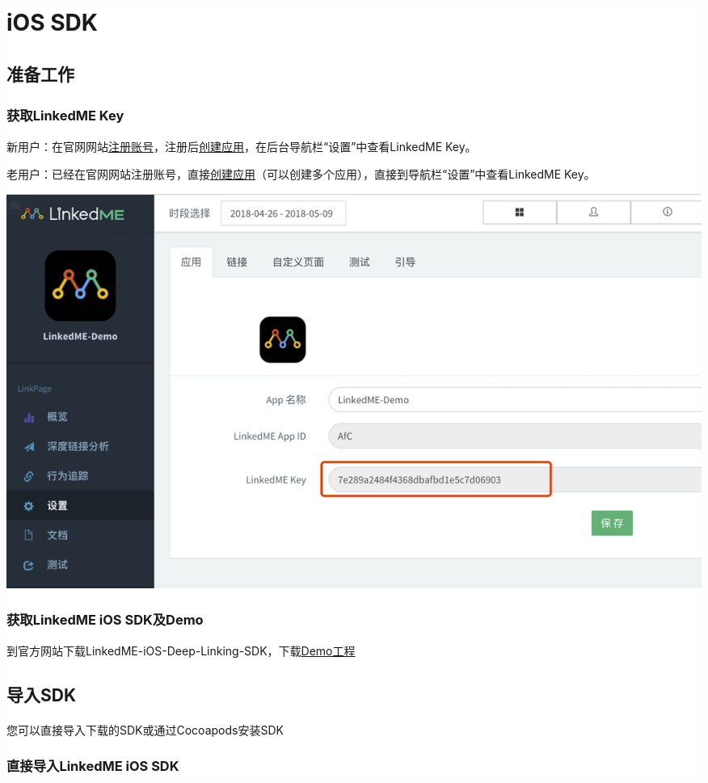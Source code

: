 # iOS SDK

## 准备工作

### 获取LinkedME Key

新用户：在官网网站[注册账号](https://www.linkedme.cc/dashboard/index.html#/access/signup)，注册后[创建应用](https://www.linkedme.cc/dashboard/index.html#/app/aplt/create)，在后台导航栏“设置”中查看LinkedME Key。

老用户：已经在官网网站注册账号，直接[创建应用](https://www.linkedme.cc/dashboard/index.html#/app/aplt/create)（可以创建多个应用），直接到导航栏“设置”中查看LinkedME Key。

![](../../.gitbook/assets/1.1%20%281%29.png)

### 获取LinkedME iOS SDK及Demo

到官方网站下载LinkedME-iOS-Deep-Linking-SDK，下载[Demo工程](https://github.com/WFC-LinkedME/LinkedME-iOS-Deep-Linking-Demo)

## 导入SDK

您可以直接导入下载的SDK或通过Cocoapods安装SDK

### 直接导入LinkedME iOS SDK
